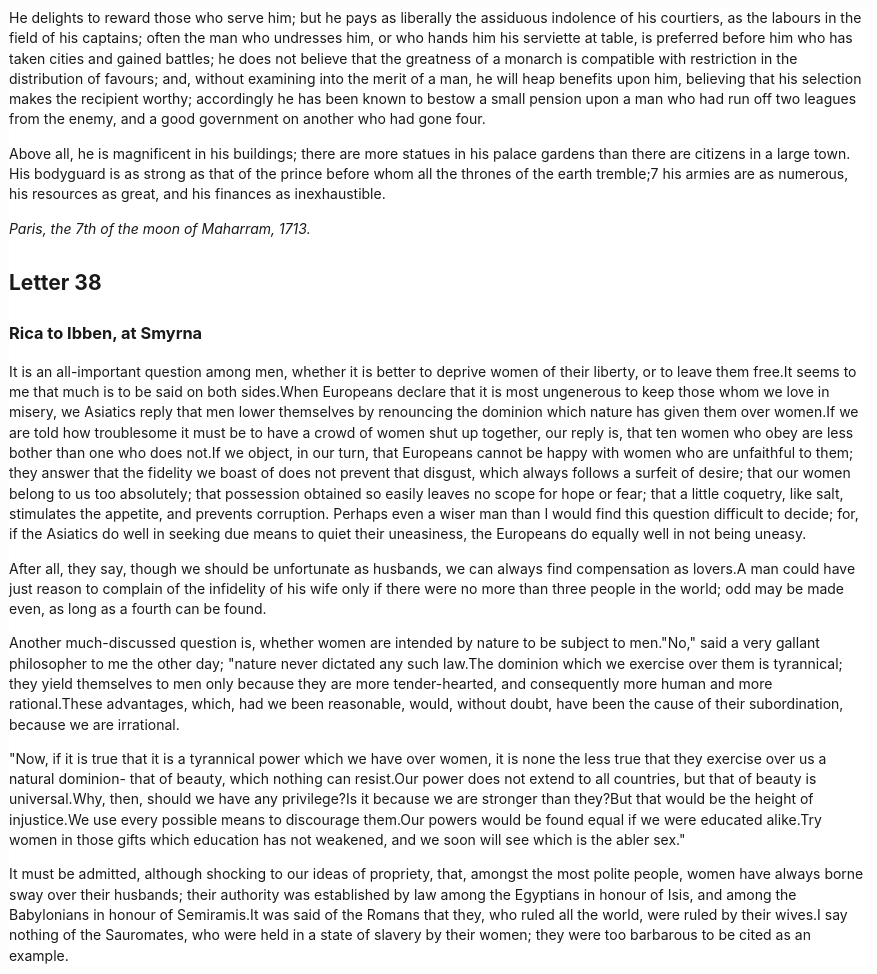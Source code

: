 He delights to reward those who serve him; but he pays as liberally the assiduous indolence of his courtiers, as the labours in the field of his captains; often the man who undresses him, or who hands him his serviette at table, is preferred before him who has taken cities and gained battles; he does not believe that the greatness of a monarch is compatible with restriction in the distribution of favours; and, without examining into the merit of a man, he will heap benefits upon him, believing that his selection makes the recipient worthy; accordingly he has been known to bestow a small pension upon a man who had run off two leagues from the enemy, and a good government on another who had gone four.

Above all, he is magnificent in his buildings; there are more statues in his palace gardens than there are citizens in a large town. His bodyguard is as strong as that of the prince before whom all the thrones of the earth tremble;7 his armies are as numerous, his resources as great, and his finances as inexhaustible.

_Paris, the 7th of the moon of Maharram, 1713._


## Letter 38

### Rica to Ibben, at Smyrna

It is an all-important question among men, whether it is better to deprive women of their liberty, or to leave them free.It seems to me that much is to be said on both sides.When Europeans declare that it is most ungenerous to keep those whom we love in misery, we Asiatics reply that men lower themselves by renouncing the dominion which nature has given them over women.If we are told how troublesome it must be to have a crowd of women shut up together, our reply is, that ten women who obey are less bother than one who does not.If we object, in our turn, that Europeans cannot be happy with women who are unfaithful to them; they answer that the fidelity we boast of does not prevent that disgust, which always follows a surfeit of desire; that our women belong to us too absolutely; that possession obtained so easily leaves no scope for hope or fear; that a little coquetry, like salt, stimulates the appetite, and prevents corruption. Perhaps even a wiser man than I would find this question difficult to decide; for, if the Asiatics do well in seeking due means to quiet their uneasiness, the Europeans do equally well in not being uneasy.

After all, they say, though we should be unfortunate as husbands, we can always find compensation as lovers.A man could have just reason to complain of the infidelity of his wife only if there were no more than three people in the world; odd may be made even, as long as a fourth can be found.

Another much-discussed question is, whether women are intended by nature to be subject to men."No," said a very gallant philosopher to me the other day; "nature never dictated any such law.The dominion which we exercise over them is tyrannical; they yield themselves to men only because they are more tender-hearted, and consequently more human and more rational.These advantages, which, had we been reasonable, would, without doubt, have been the cause of their subordination, because we are irrational.

"Now, if it is true that it is a tyrannical power which we have over women, it is none the less true that they exercise over us a natural dominion- that of beauty, which nothing can resist.Our power does not extend to all countries, but that of beauty is universal.Why, then, should we have any privilege?Is it because we are stronger than they?But that would be the height of injustice.We use every possible means to discourage them.Our powers would be found equal if we were educated alike.Try women in those gifts which education has not weakened, and we soon will see which is the abler sex."

It must be admitted, although shocking to our ideas of propriety, that, amongst the most polite people, women have always borne sway over their husbands; their authority was established by law among the Egyptians in honour of Isis, and among the Babylonians in honour of Semiramis.It was said of the Romans that they, who ruled all the world, were ruled by their wives.I say nothing of the Sauromates, who were held in a state of slavery by their women; they were too barbarous to be cited as an example.
